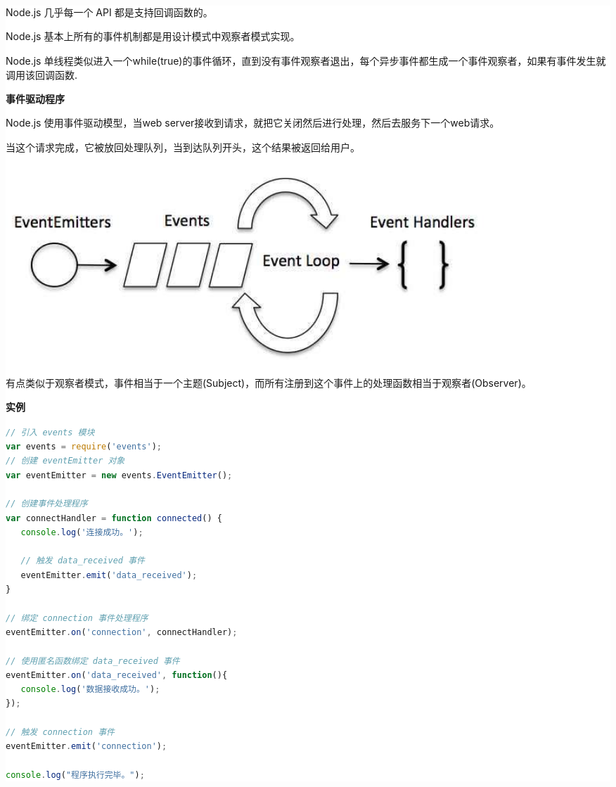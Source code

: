 Node.js 几乎每一个 API 都是支持回调函数的。

Node.js 基本上所有的事件机制都是用设计模式中观察者模式实现。

Node.js 单线程类似进入一个while(true)的事件循环，直到没有事件观察者退出，每个异步事件都生成一个事件观察者，如果有事件发生就调用该回调函数.

**事件驱动程序**

Node.js 使用事件驱动模型，当web server接收到请求，就把它关闭然后进行处理，然后去服务下一个web请求。

当这个请求完成，它被放回处理队列，当到达队列开头，这个结果被返回给用户。

<img src="/images/wiki/Nodejs/event_loop.jpg" width="700" alt="node js event loop">

有点类似于观察者模式，事件相当于一个主题(Subject)，而所有注册到这个事件上的处理函数相当于观察者(Observer)。

**实例**

```js
// 引入 events 模块
var events = require('events');
// 创建 eventEmitter 对象
var eventEmitter = new events.EventEmitter();
 
// 创建事件处理程序
var connectHandler = function connected() {
   console.log('连接成功。');
  
   // 触发 data_received 事件 
   eventEmitter.emit('data_received');
}
 
// 绑定 connection 事件处理程序
eventEmitter.on('connection', connectHandler);
 
// 使用匿名函数绑定 data_received 事件
eventEmitter.on('data_received', function(){
   console.log('数据接收成功。');
});
 
// 触发 connection 事件 
eventEmitter.emit('connection');
 
console.log("程序执行完毕。");
```
